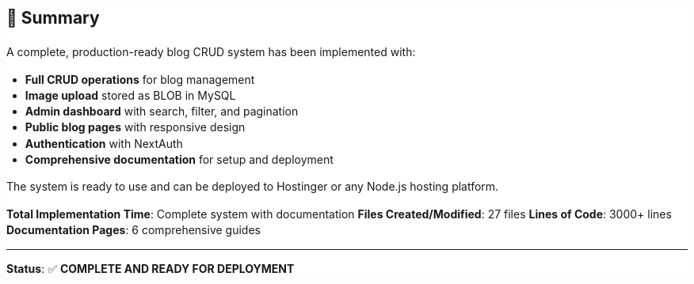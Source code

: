 
## 🎉 Summary

A complete, production-ready blog CRUD system has been implemented with:
- **Full CRUD operations** for blog management
- **Image upload** stored as BLOB in MySQL
- **Admin dashboard** with search, filter, and pagination
- **Public blog pages** with responsive design
- **Authentication** with NextAuth
- **Comprehensive documentation** for setup and deployment

The system is ready to use and can be deployed to Hostinger or any Node.js hosting platform.

**Total Implementation Time**: Complete system with documentation
**Files Created/Modified**: 27 files
**Lines of Code**: 3000+ lines
**Documentation Pages**: 6 comprehensive guides

---

**Status**: ✅ **COMPLETE AND READY FOR DEPLOYMENT**

